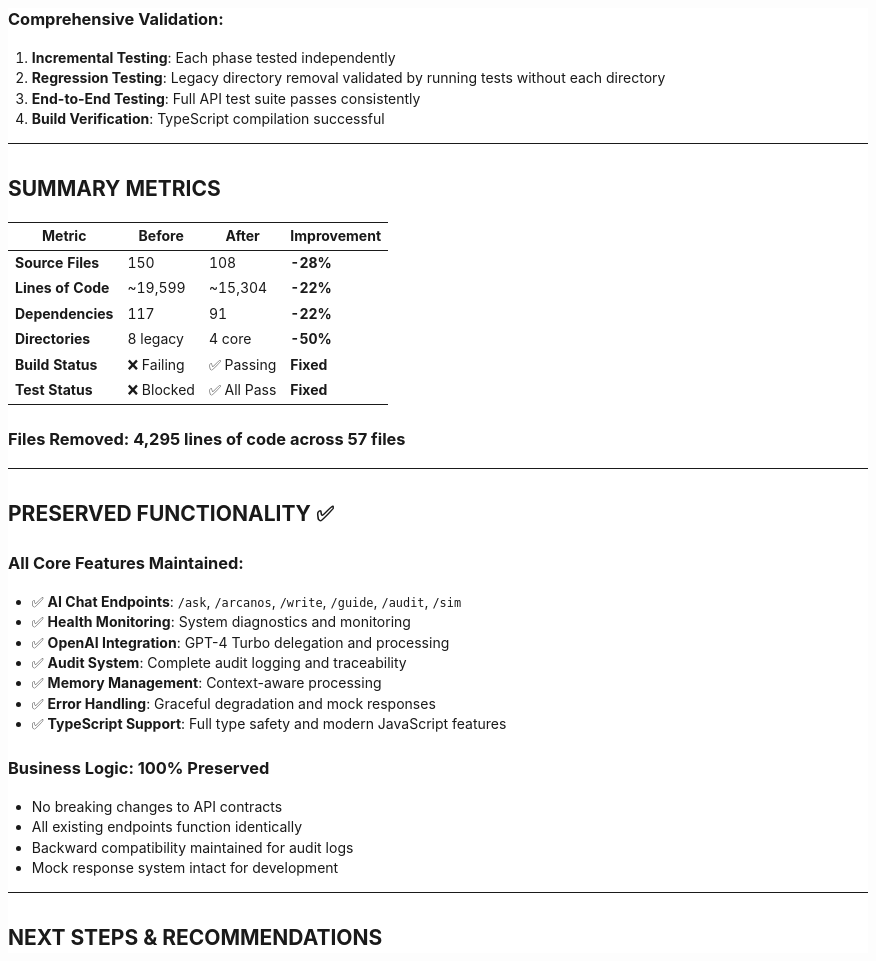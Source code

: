 ### Comprehensive Validation:
1. **Incremental Testing**: Each phase tested independently
2. **Regression Testing**: Legacy directory removal validated by running tests without each directory
3. **End-to-End Testing**: Full API test suite passes consistently
4. **Build Verification**: TypeScript compilation successful

---

## SUMMARY METRICS

| Metric | Before | After | Improvement |
|--------|--------|-------|-------------|
| **Source Files** | 150 | 108 | **-28%** |
| **Lines of Code** | ~19,599 | ~15,304 | **-22%** |
| **Dependencies** | 117 | 91 | **-22%** |
| **Directories** | 8 legacy | 4 core | **-50%** |
| **Build Status** | ❌ Failing | ✅ Passing | **Fixed** |
| **Test Status** | ❌ Blocked | ✅ All Pass | **Fixed** |

### Files Removed: **4,295 lines of code** across **57 files**

---

## PRESERVED FUNCTIONALITY ✅

### All Core Features Maintained:
- ✅ **AI Chat Endpoints**: `/ask`, `/arcanos`, `/write`, `/guide`, `/audit`, `/sim`
- ✅ **Health Monitoring**: System diagnostics and monitoring
- ✅ **OpenAI Integration**: GPT-4 Turbo delegation and processing  
- ✅ **Audit System**: Complete audit logging and traceability
- ✅ **Memory Management**: Context-aware processing
- ✅ **Error Handling**: Graceful degradation and mock responses
- ✅ **TypeScript Support**: Full type safety and modern JavaScript features

### Business Logic: **100% Preserved**
- No breaking changes to API contracts
- All existing endpoints function identically  
- Backward compatibility maintained for audit logs
- Mock response system intact for development

---

## NEXT STEPS & RECOMMENDATIONS
